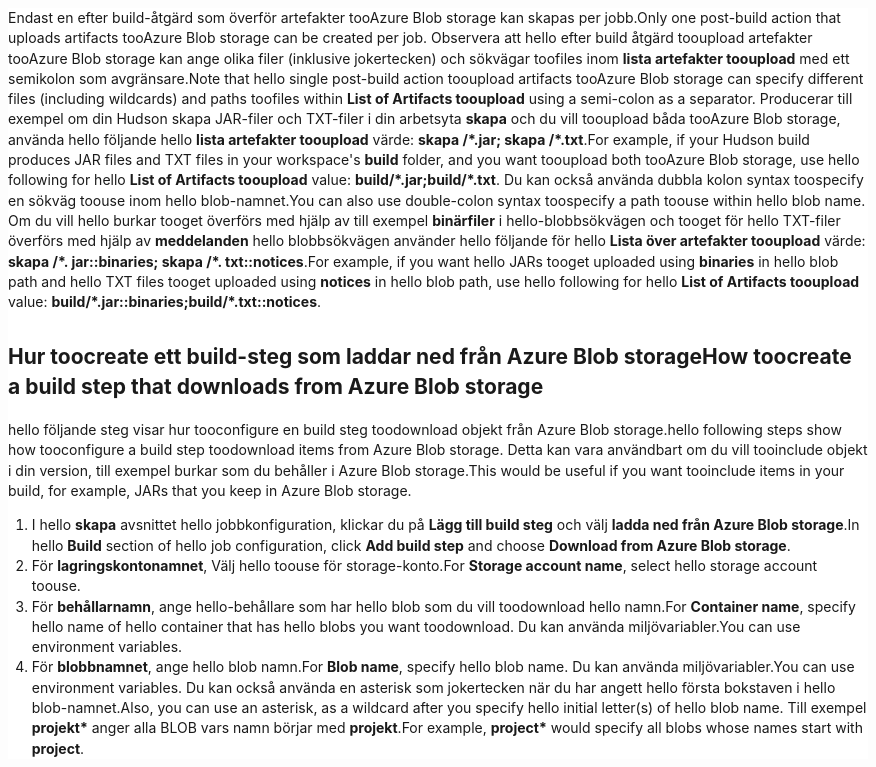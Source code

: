 <span data-ttu-id="f2f99-206">Endast en efter build-åtgärd som överför artefakter tooAzure Blob storage kan skapas per jobb.</span><span class="sxs-lookup"><span data-stu-id="f2f99-206">Only one post-build action that uploads artifacts tooAzure Blob storage can be created per job.</span></span> <span data-ttu-id="f2f99-207">Observera att hello efter build åtgärd tooupload artefakter tooAzure Blob storage kan ange olika filer (inklusive jokertecken) och sökvägar toofiles inom **lista artefakter tooupload** med ett semikolon som avgränsare.</span><span class="sxs-lookup"><span data-stu-id="f2f99-207">Note that hello single post-build action tooupload artifacts tooAzure Blob storage can specify different files (including wildcards) and paths toofiles within **List of Artifacts tooupload** using a semi-colon as a separator.</span></span> <span data-ttu-id="f2f99-208">Producerar till exempel om din Hudson skapa JAR-filer och TXT-filer i din arbetsyta **skapa** och du vill tooupload båda tooAzure Blob storage, använda hello följande hello **lista artefakter tooupload** värde: **skapa /\*.jar; skapa /\*.txt**.</span><span class="sxs-lookup"><span data-stu-id="f2f99-208">For example, if your Hudson build produces JAR files and TXT files in your workspace's **build** folder, and you want tooupload both tooAzure Blob storage, use hello following for hello **List of Artifacts tooupload** value: **build/\*.jar;build/\*.txt**.</span></span> <span data-ttu-id="f2f99-209">Du kan också använda dubbla kolon syntax toospecify en sökväg toouse inom hello blob-namnet.</span><span class="sxs-lookup"><span data-stu-id="f2f99-209">You can also use double-colon syntax toospecify a path toouse within hello blob name.</span></span> <span data-ttu-id="f2f99-210">Om du vill hello burkar tooget överförs med hjälp av till exempel **binärfiler** i hello-blobbsökvägen och tooget för hello TXT-filer överförs med hjälp av **meddelanden** hello blobbsökvägen använder hello följande för hello  **Lista över artefakter tooupload** värde: **skapa /\*. jar::binaries; skapa /\*. txt::notices**.</span><span class="sxs-lookup"><span data-stu-id="f2f99-210">For example, if you want hello JARs tooget uploaded using **binaries** in hello blob path and hello TXT files tooget uploaded using **notices** in hello blob path, use hello following for hello **List of Artifacts tooupload** value: **build/\*.jar::binaries;build/\*.txt::notices**.</span></span>

## <a name="how-toocreate-a-build-step-that-downloads-from-azure-blob-storage"></a><span data-ttu-id="f2f99-211">Hur toocreate ett build-steg som laddar ned från Azure Blob storage</span><span class="sxs-lookup"><span data-stu-id="f2f99-211">How toocreate a build step that downloads from Azure Blob storage</span></span>
<span data-ttu-id="f2f99-212">hello följande steg visar hur tooconfigure en build steg toodownload objekt från Azure Blob storage.</span><span class="sxs-lookup"><span data-stu-id="f2f99-212">hello following steps show how tooconfigure a build step toodownload items from Azure Blob storage.</span></span> <span data-ttu-id="f2f99-213">Detta kan vara användbart om du vill tooinclude objekt i din version, till exempel burkar som du behåller i Azure Blob storage.</span><span class="sxs-lookup"><span data-stu-id="f2f99-213">This would be useful if you want tooinclude items in your build, for example, JARs that you keep in Azure Blob storage.</span></span>

1. <span data-ttu-id="f2f99-214">I hello **skapa** avsnittet hello jobbkonfiguration, klickar du på **Lägg till build steg** och välj **ladda ned från Azure Blob storage**.</span><span class="sxs-lookup"><span data-stu-id="f2f99-214">In hello **Build** section of hello job configuration, click **Add build step** and choose **Download from Azure Blob storage**.</span></span>
2. <span data-ttu-id="f2f99-215">För **lagringskontonamnet**, Välj hello toouse för storage-konto.</span><span class="sxs-lookup"><span data-stu-id="f2f99-215">For **Storage account name**, select hello storage account toouse.</span></span>
3. <span data-ttu-id="f2f99-216">För **behållarnamn**, ange hello-behållare som har hello blob som du vill toodownload hello namn.</span><span class="sxs-lookup"><span data-stu-id="f2f99-216">For **Container name**, specify hello name of hello container that has hello blobs you want toodownload.</span></span> <span data-ttu-id="f2f99-217">Du kan använda miljövariabler.</span><span class="sxs-lookup"><span data-stu-id="f2f99-217">You can use environment variables.</span></span>
4. <span data-ttu-id="f2f99-218">För **blobbnamnet**, ange hello blob namn.</span><span class="sxs-lookup"><span data-stu-id="f2f99-218">For **Blob name**, specify hello blob name.</span></span> <span data-ttu-id="f2f99-219">Du kan använda miljövariabler.</span><span class="sxs-lookup"><span data-stu-id="f2f99-219">You can use environment variables.</span></span> <span data-ttu-id="f2f99-220">Du kan också använda en asterisk som jokertecken när du har angett hello första bokstaven i hello blob-namnet.</span><span class="sxs-lookup"><span data-stu-id="f2f99-220">Also, you can use an asterisk, as a wildcard after you specify hello initial letter(s) of hello blob name.</span></span> <span data-ttu-id="f2f99-221">Till exempel **projekt\***  anger alla BLOB vars namn börjar med **projekt**.</span><span class="sxs-lookup"><span data-stu-id="f2f99-221">For example, **project\*** would specify all blobs whose names start with **project**.</span></span>